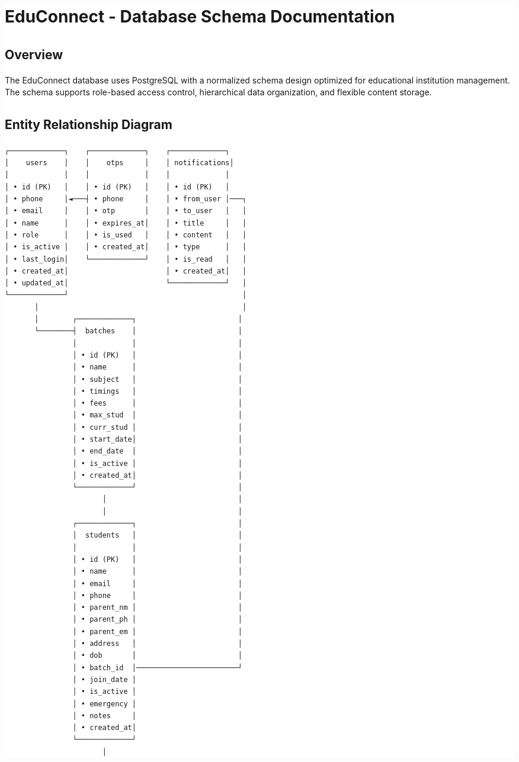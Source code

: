 # EduConnect - Database Schema Documentation

## Overview

The EduConnect database uses PostgreSQL with a normalized schema design optimized for educational institution management. The schema supports role-based access control, hierarchical data organization, and flexible content storage.

## Entity Relationship Diagram

```
┌─────────────┐    ┌─────────────┐    ┌─────────────┐
│    users    │    │    otps     │    │ notifications│
│             │    │             │    │             │
│ • id (PK)   │    │ • id (PK)   │    │ • id (PK)   │
│ • phone     │◄───┤ • phone     │    │ • from_user │───┐
│ • email     │    │ • otp       │    │ • to_user   │   │
│ • name      │    │ • expires_at│    │ • title     │   │
│ • role      │    │ • is_used   │    │ • content   │   │
│ • is_active │    │ • created_at│    │ • type      │   │
│ • last_login│    └─────────────┘    │ • is_read   │   │
│ • created_at│                       │ • created_at│   │
│ • updated_at│                       └─────────────┘   │
└─────────────┘                                         │
       │                                                │
       │        ┌─────────────┐                        │
       └────────┤  batches    │                        │
                │             │                        │
                │ • id (PK)   │                        │
                │ • name      │                        │
                │ • subject   │                        │
                │ • timings   │                        │
                │ • fees      │                        │
                │ • max_stud  │                        │
                │ • curr_stud │                        │
                │ • start_date│                        │
                │ • end_date  │                        │
                │ • is_active │                        │
                │ • created_at│                        │
                └─────────────┘                        │
                       │                               │
                       │                               │
                ┌─────────────┐                        │
                │  students   │                        │
                │             │                        │
                │ • id (PK)   │                        │
                │ • name      │                        │
                │ • email     │                        │
                │ • phone     │                        │
                │ • parent_nm │                        │
                │ • parent_ph │                        │
                │ • parent_em │                        │
                │ • address   │                        │
                │ • dob       │                        │
                │ • batch_id  │────────────────────────┘
                │ • join_date │
                │ • is_active │
                │ • emergency │
                │ • notes     │
                │ • created_at│
                └─────────────┘
                       │
```